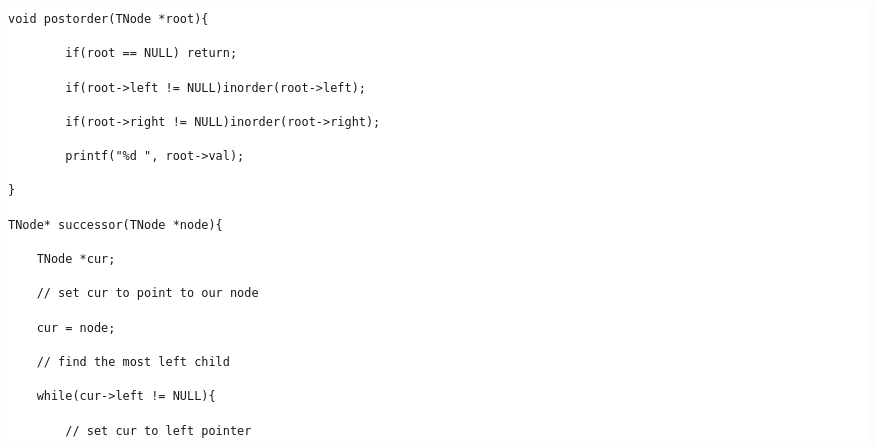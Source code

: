 
```
void postorder(TNode *root){
```


```
		if(root == NULL) return;
```


```
		if(root->left != NULL)inorder(root->left);
```


```
		if(root->right != NULL)inorder(root->right);
```


```
		printf("%d ", root->val);
```


```
}
```

  




```
TNode* successor(TNode *node){
```


```
	TNode *cur;
```


```
	// set cur to point to our node
```


```
	cur = node;
```


```
	// find the most left child
```


```
	while(cur->left != NULL){
```


```
		// set cur to left pointer
```

